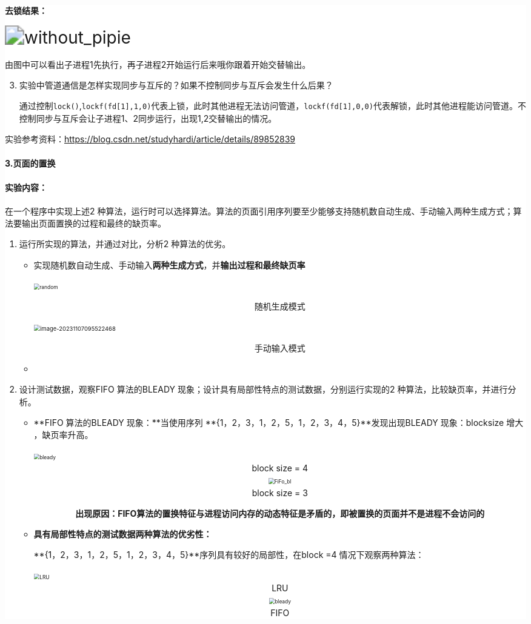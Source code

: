    **去锁结果：**

   <img src="C:\Users\邱子杰\Desktop\os\实验\2\照片\without_pipie.png" alt="without_pipie" style="zoom:200%;" />

   由图中可以看出子进程1先执行，再子进程2开始运行后来哦你跟着开始交替输出。

3. 实验中管道通信是怎样实现同步与互斥的？如果不控制同步与互斥会发生什么后果？

   通过控制`lock()`,`lockf(fd[1],1,0)`代表上锁，此时其他进程无法访问管道，`lockf(fd[1],0,0)`代表解锁，此时其他进程能访问管道。不控制同步与互斥会让子进程1、2同步运行，出现1,2交替输出的情况。

实验参考资料：https://blog.csdn.net/studyhardi/article/details/89852839 

#### 3.页面的置换

#### 实验内容：

在一个程序中实现上述2 种算法，运行时可以选择算法。算法的页面引用序列要至少能够支持随机数自动生成、手动输入两种生成方式；算法要输出页面置换的过程和最终的缺页率。

1. 运行所实现的算法，并通过对比，分析2 种算法的优劣。

   - 实现随机数自动生成、手动输入**两种生成方式**，并**输出过程和最终缺页率**

     <img src="C:\Users\邱子杰\Desktop\os\实验\2\照片\random.png" alt="random" style="zoom:60%;" />

     <center><p>随机生成模式</p></center>

     <img src="C:\Users\邱子杰\AppData\Roaming\Typora\typora-user-images\image-20231107095522468.png" alt="image-20231107095522468" style="zoom:67%;" />

     <center><p>手动输入模式</p></center>

   - 

2. 设计测试数据，观察FIFO 算法的BLEADY 现象；设计具有局部性特点的测试数据，分别运行实现的2 种算法，比较缺页率，并进行分析。

   - **FIFO 算法的BLEADY 现象：**当使用序列 **{1，2，3，1，2，5，1，2，3，4，5}**发现出现BLEADY 现象：blocksize 增大 ，缺页率升高。

     <img src="C:\Users\邱子杰\Desktop\os\实验\2\照片\bleady.png" alt="bleady" style="zoom:60%;" />

     <center>block size = 4<center>

     <img src="C:\Users\邱子杰\Desktop\os\实验\2\照片\FiFo_bl.png" alt="FiFo_bl" style="zoom:60%;" />

     <center>block size = 3<center>

     **出现原因：FIFO算法的置换特征与进程访问内存的动态特征是矛盾的，即被置换的页面并不是进程不会访问的**

   - **具有局部性特点的测试数据两种算法的优劣性：**

      **{1，2，3，1，2，5，1，2，3，4，5}**序列具有较好的局部性，在block =4 情况下观察两种算法：

     <img src="C:\Users\邱子杰\Desktop\os\实验\2\照片\LRU.png" alt="LRU" style="zoom:60%;" />

     <center>LRU<center>

     <img src="C:\Users\邱子杰\Desktop\os\实验\2\照片\bleady.png" alt="bleady" style="zoom:60%;" />

     <center>FIFO<center>
